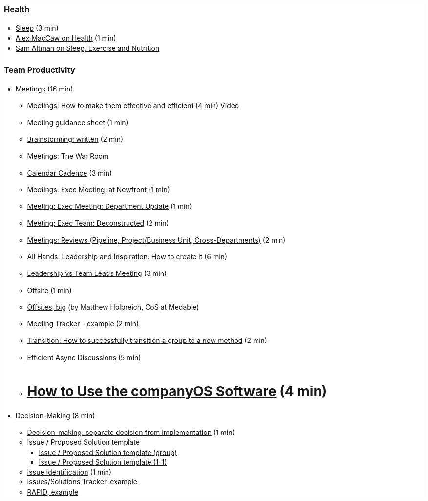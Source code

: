 ### Health

- [Sleep](https://docs.google.com/document/d/1QYbZ_g59ZveqVvkrq-796Vj3xUGq0_5kPguUEqIaY1M/edit) (3 min)
- [Alex MacCaw on Health](https://docs.google.com/document/d/1Mi7492N-c6doudrnD1_gueOrfcChBObaardB-WsAtHM/edit) (1 min)
- [Sam Altman on Sleep, Exercise and Nutrition](https://docs.google.com/document/d/1n7ADNs45wjm5I5fHKPKgzHAZ3bzXN_P6C2QPOp3jhwE/edit?usp=drive_web&ouid=102503928790226855337)

### Team Productivity

- [Meetings](https://docs.google.com/document/d/1sz99Z8qgWNFULiNJhR0w5mtSxipD5XaPXt8aRTvYwDY/edit) (16 min)

  - [Meetings: How to make them effective and efficient](https://docs.google.com/document/d/1m4tP-ZtTg2OkHgu8dih4qzNSXtp9zrwS5o_Blrs6_Sk/edit) (4 min) Video
  - [Meeting guidance sheet](https://docs.google.com/document/d/1TKZ1wW39_WxVTLtGUeQHwxzs22XobkQSri9Zr4b5zcg/edit) (1 min)
  - [Brainstorming: written](https://docs.google.com/document/d/1zHmVPz0gVQqXctk5w2oKs8cQTLw6uprbPgQZaoO3HT0/edit#heading=h.nlpvf7hfrw7x) (2 min)
  - [Meetings: The War Room](https://docs.google.com/document/d/1HO00SGAShILVyTfvcjKHRbLy0ol4rpNo6pVlh-r1sgE/edit)
  - [Calendar Cadence](https://docs.google.com/document/d/1vyxqhBB6GCCycPNvlaUyq1UcOLeCi7_nUdDIhHj1HQc/edit?usp=drive_web&ouid=102503928790226855337) (3 min)
  - [Meetings: Exec Meeting: at Newfront](https://docs.google.com/document/d/13CgB7Z4HOG8V2NO6Paf3xTnqmdMlLodc2BgITCzhxeo/edit?folder=0B9tanFUuwmYSMHIyU2pkYTZSVkU) (1 min)
  - [Meeting: Exec Meeting: Department Update](https://docs.google.com/document/d/1uWhwTvP5yLeL_I1kQ-vNgj1ImAm947Y0mRTo9ZOuJ3Y/edit) (1 min)
  - [Meeting: Exec Team: Deconstructed](https://docs.google.com/document/d/1vgYguZJYExc6Gi-9vx2f73N4byhA3T7e7FGpwY_DxgI/edit) (2 min)
  - [Meetings: Reviews (Pipeline, Project/Business Unit, Cross-Departments)](https://docs.google.com/document/d/1l_paluPfyck5y94FgNYrvrEsc1p9MEpmPHm5K10JRCk/edit) (2 min)
  - All Hands: [Leadership and Inspiration: How to create it](https://docs.google.com/document/d/1PTcxTzNFIh1gbBdyC8F0hRLLPh7CFt1XRCwzS0SZku8/edit) (6 min)
  - [Leadership vs Team Leads Meeting](https://docs.google.com/document/d/1OAdsheOc1RAS1-FC1PMImJ_sRGfug-SPamvTpu5P5vs/edit?usp=drive_web&ouid=102503928790226855337) (3 min)
  - [Offsite](https://docs.google.com/document/d/1j4B8gUUIeZehKhhuCFsm-vin3s-Wj7462PdcMW4cGaQ/edit) (1 min)
  - [Offsites, big](https://docs.google.com/document/d/1-jMBlxilcYJgIMbBRHmsZXa99D5KoMmFZ4JHZcaC3Os/edit) (by Matthew Holbreich, CoS at Medable)
  - [Meeting Tracker \- example](https://docs.google.com/spreadsheets/d/1lPQPptVXvLwM8q5XiD5Weq9HcrZDVUUe8szB8e_sb5Q/edit#gid=0) (2 min)
  - [Transition: How to successfully transition a group to a new method](https://docs.google.com/document/d/1OlgcnKgY5AIl9IcWZJaywXHU6bg9Y8nOb-aqNNxbics/edit) (2 min)
  - [Efficient Async Discussions](https://www.notion.so/mm-coaches/Efficient-Async-Discussions-8c070c841f0444e49e61fc14685e7435) (5 min)

  - # [How to Use the companyOS Software](https://www.loom.com/share/b9c43fdcfc144978aa9240e17f4986d1) (4 min)

- [Decision-Making](https://docs.google.com/document/d/1hPdWQjYfdK0SB2i3ViZ9XsMPjTYEi7Do1WI22ofmEdo/edit?usp=drive_web&ouid=102503928790226855337) (8 min)
  - [Decision-making: separate decision from implementation](https://docs.google.com/document/d/18VkFRbhDTeU0nBEiot8CXiK37UUEZp0D-sT4-IN02Hs/edit) (1 min)
  - Issue / Proposed Solution template
    - [Issue / Proposed Solution template (group)](https://docs.google.com/document/d/1jOoTu44L22LG-_DfnTNdscBg2EJ_dSZgTujc5utK4yc/edit#heading=h.b81xwnfqvmsc)
    - [Issue / Proposed Solution template (1-1)](https://docs.google.com/document/d/1Hn_E1UFYruM1sXATsSwIydIJ4EsxMvxlnyoypOVRb_M/edit#heading=h.6ww0l7nn95nc)
  - [Issue Identification](https://docs.google.com/document/d/1yfnZqztmnHatFavMqMJ40_tAN7YUcfnQgo4HrcU7SBQ/edit) (1 min)
  - [Issues/Solutions Tracker, example](https://docs.google.com/document/d/10tbkv1CekNuZwSliDPX5oQAbrSSYEkfNw06EumXwl9w/edit#heading=h.a4o1927ut9qj)
  - [RAPID, example](https://docs.google.com/document/d/1vkxl-OI_XHbBWqgRCbpP86SJwSnEgCIzVOjbhWCHZng/edit)